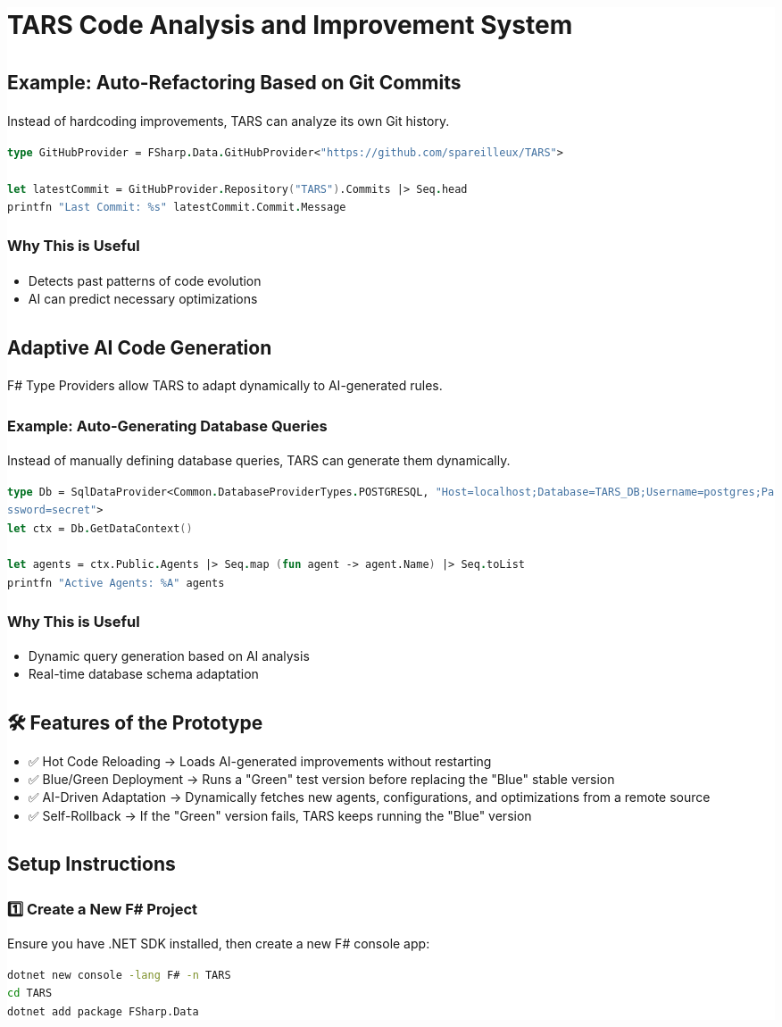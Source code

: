 # TARS Code Analysis and Improvement System

## Example: Auto-Refactoring Based on Git Commits
Instead of hardcoding improvements, TARS can analyze its own Git history.

```fsharp
type GitHubProvider = FSharp.Data.GitHubProvider<"https://github.com/spareilleux/TARS">

let latestCommit = GitHubProvider.Repository("TARS").Commits |> Seq.head
printfn "Last Commit: %s" latestCommit.Commit.Message
```

### Why This is Useful
- Detects past patterns of code evolution
- AI can predict necessary optimizations

## Adaptive AI Code Generation
F# Type Providers allow TARS to adapt dynamically to AI-generated rules.

### Example: Auto-Generating Database Queries
Instead of manually defining database queries, TARS can generate them dynamically.

```fsharp
type Db = SqlDataProvider<Common.DatabaseProviderTypes.POSTGRESQL, "Host=localhost;Database=TARS_DB;Username=postgres;Password=secret">
let ctx = Db.GetDataContext()

let agents = ctx.Public.Agents |> Seq.map (fun agent -> agent.Name) |> Seq.toList
printfn "Active Agents: %A" agents
```

### Why This is Useful
- Dynamic query generation based on AI analysis
- Real-time database schema adaptation

## 🛠️ Features of the Prototype
- ✅ Hot Code Reloading → Loads AI-generated improvements without restarting
- ✅ Blue/Green Deployment → Runs a "Green" test version before replacing the "Blue" stable version
- ✅ AI-Driven Adaptation → Dynamically fetches new agents, configurations, and optimizations from a remote source
- ✅ Self-Rollback → If the "Green" version fails, TARS keeps running the "Blue" version

## Setup Instructions

### 1️⃣ Create a New F# Project
Ensure you have .NET SDK installed, then create a new F# console app:

```sh
dotnet new console -lang F# -n TARS
cd TARS
dotnet add package FSharp.Data
```
